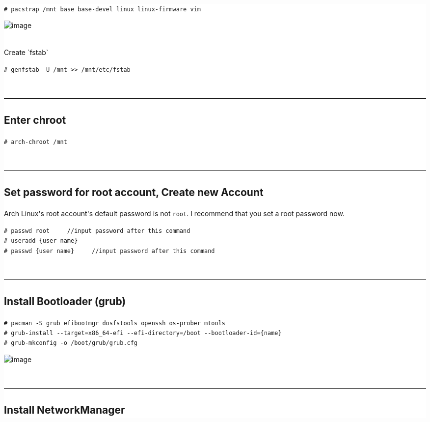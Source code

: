 ```
# pacstrap /mnt base base-devel linux linux-firmware vim
```
![image]({{site.url}}{{site.baseurl}}/assets/images/archlinux-multiboot/10.png)

<br>
Create `fstab`

```
# genfstab -U /mnt >> /mnt/etc/fstab
```

<br>

***

## Enter chroot

```
# arch-chroot /mnt
```

<br>

***

## Set password for root account, Create new Account

Arch Linux's root account's default password is not `root`.
I recommend that you set a root password now.
```
# passwd root     //input password after this command
# useradd {user name}
# passwd {user name}     //input password after this command
```

<br>

***

## Install Bootloader (grub)

```
# pacman -S grub efibootmgr dosfstools openssh os-prober mtools
# grub-install --target=x86_64-efi --efi-directory=/boot --bootloader-id={name}
# grub-mkconfig -o /boot/grub/grub.cfg
```
![image]({{site.url}}{{site.baseurl}}/assets/images/archlinux-multiboot/11.png)

<br>

***

## Install NetworkManager
